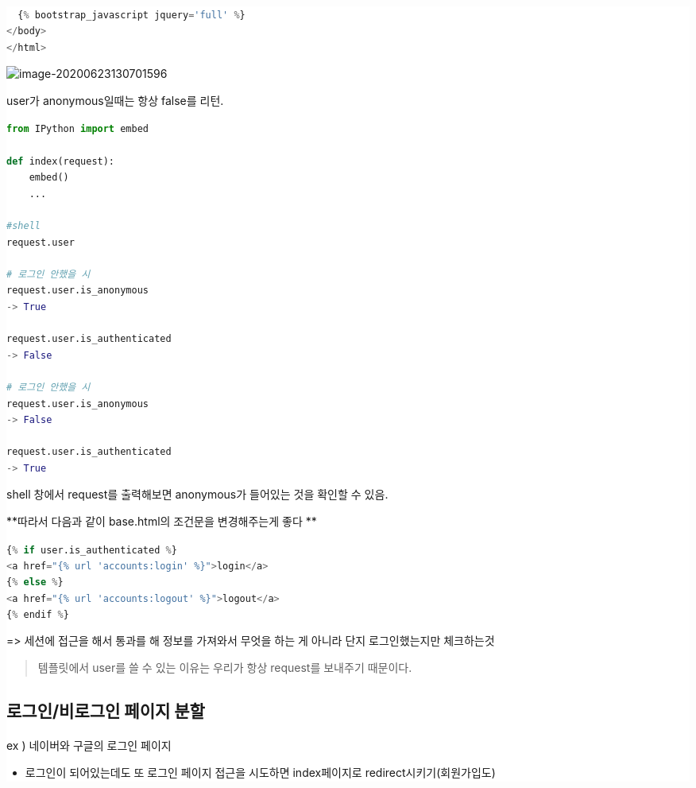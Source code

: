 ```python
  {% bootstrap_javascript jquery='full' %}
</body>
</html>
```

![image-20200623130701596](../../blogImg/image-20200623130701596.png)

user가 anonymous일때는 항상 false를 리턴.

```python
from IPython import embed

def index(request):
    embed()
    ...

#shell
request.user

# 로그인 안했을 시
request.user.is_anonymous
-> True

request.user.is_authenticated
-> False

# 로그인 안했을 시
request.user.is_anonymous
-> False

request.user.is_authenticated
-> True
```

shell 창에서 request를 출력해보면 anonymous가 들어있는 것을 확인할 수 있음.

**따라서 다음과 같이 base.html의 조건문을 변경해주는게 좋다 **

```python
{% if user.is_authenticated %}
<a href="{% url 'accounts:login' %}">login</a>
{% else %}
<a href="{% url 'accounts:logout' %}">logout</a>
{% endif %}
```

=> 세션에 접근을 해서 통과를 해 정보를 가져와서 무엇을 하는 게 아니라 단지 로그인했는지만 체크하는것

> 템플릿에서  user를 쓸 수 있는 이유는 우리가 항상 request를 보내주기 때문이다.

## 로그인/비로그인 페이지 분할

ex ) 네이버와 구글의 로그인 페이지 

- 로그인이 되어있는데도 또 로그인 페이지 접근을 시도하면 index페이지로 redirect시키기(회원가입도)

